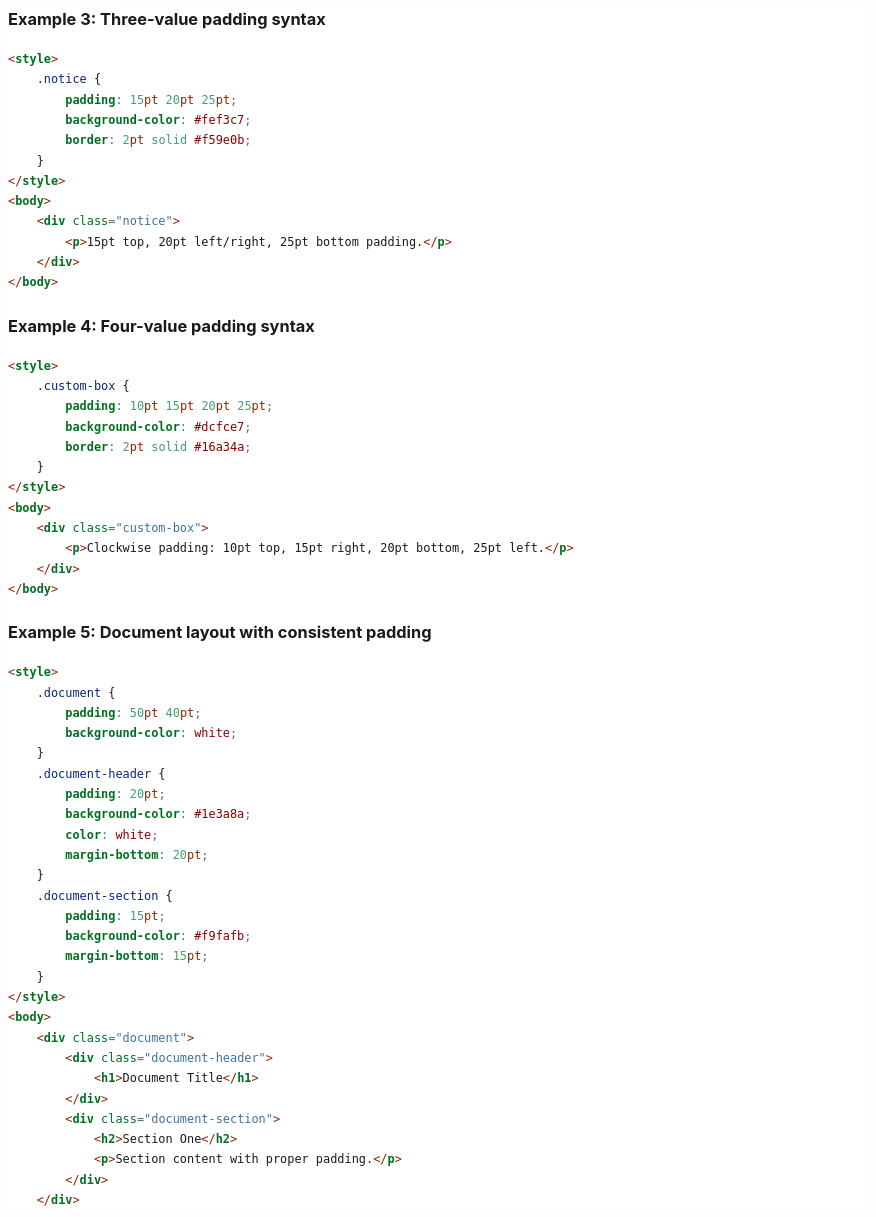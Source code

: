 
### Example 3: Three-value padding syntax

```html
<style>
    .notice {
        padding: 15pt 20pt 25pt;
        background-color: #fef3c7;
        border: 2pt solid #f59e0b;
    }
</style>
<body>
    <div class="notice">
        <p>15pt top, 20pt left/right, 25pt bottom padding.</p>
    </div>
</body>
```

### Example 4: Four-value padding syntax

```html
<style>
    .custom-box {
        padding: 10pt 15pt 20pt 25pt;
        background-color: #dcfce7;
        border: 2pt solid #16a34a;
    }
</style>
<body>
    <div class="custom-box">
        <p>Clockwise padding: 10pt top, 15pt right, 20pt bottom, 25pt left.</p>
    </div>
</body>
```

### Example 5: Document layout with consistent padding

```html
<style>
    .document {
        padding: 50pt 40pt;
        background-color: white;
    }
    .document-header {
        padding: 20pt;
        background-color: #1e3a8a;
        color: white;
        margin-bottom: 20pt;
    }
    .document-section {
        padding: 15pt;
        background-color: #f9fafb;
        margin-bottom: 15pt;
    }
</style>
<body>
    <div class="document">
        <div class="document-header">
            <h1>Document Title</h1>
        </div>
        <div class="document-section">
            <h2>Section One</h2>
            <p>Section content with proper padding.</p>
        </div>
    </div>
```